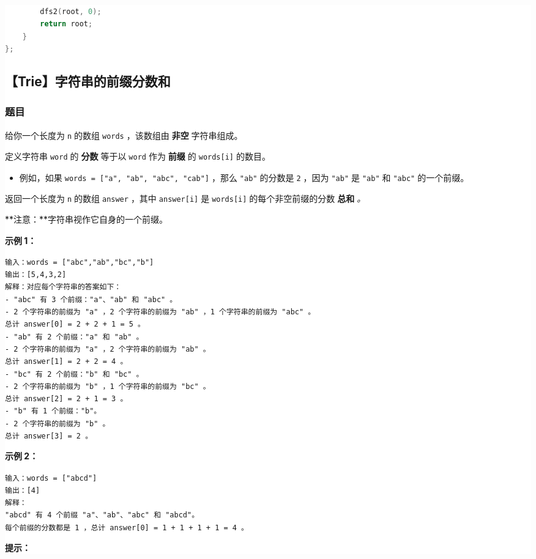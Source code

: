 ```c++
        dfs2(root, 0);
        return root;
    }
};
```

## 【Trie】字符串的前缀分数和

### 题目

给你一个长度为 `n` 的数组 `words` ，该数组由 **非空** 字符串组成。

定义字符串 `word` 的 **分数** 等于以 `word` 作为 **前缀** 的 `words[i]` 的数目。

- 例如，如果 `words = ["a", "ab", "abc", "cab"]` ，那么 `"ab"` 的分数是 `2` ，因为 `"ab"` 是 `"ab"` 和 `"abc"` 的一个前缀。

返回一个长度为 `n` 的数组 `answer` ，其中 `answer[i]` 是 `words[i]` 的每个非空前缀的分数 **总和** *。*

**注意：**字符串视作它自身的一个前缀。

 

**示例 1：**

```
输入：words = ["abc","ab","bc","b"]
输出：[5,4,3,2]
解释：对应每个字符串的答案如下：
- "abc" 有 3 个前缀："a"、"ab" 和 "abc" 。
- 2 个字符串的前缀为 "a" ，2 个字符串的前缀为 "ab" ，1 个字符串的前缀为 "abc" 。
总计 answer[0] = 2 + 2 + 1 = 5 。
- "ab" 有 2 个前缀："a" 和 "ab" 。
- 2 个字符串的前缀为 "a" ，2 个字符串的前缀为 "ab" 。
总计 answer[1] = 2 + 2 = 4 。
- "bc" 有 2 个前缀："b" 和 "bc" 。
- 2 个字符串的前缀为 "b" ，1 个字符串的前缀为 "bc" 。 
总计 answer[2] = 2 + 1 = 3 。
- "b" 有 1 个前缀："b"。
- 2 个字符串的前缀为 "b" 。
总计 answer[3] = 2 。
```

**示例 2：**

```
输入：words = ["abcd"]
输出：[4]
解释：
"abcd" 有 4 个前缀 "a"、"ab"、"abc" 和 "abcd"。
每个前缀的分数都是 1 ，总计 answer[0] = 1 + 1 + 1 + 1 = 4 。
```

 

**提示：**

